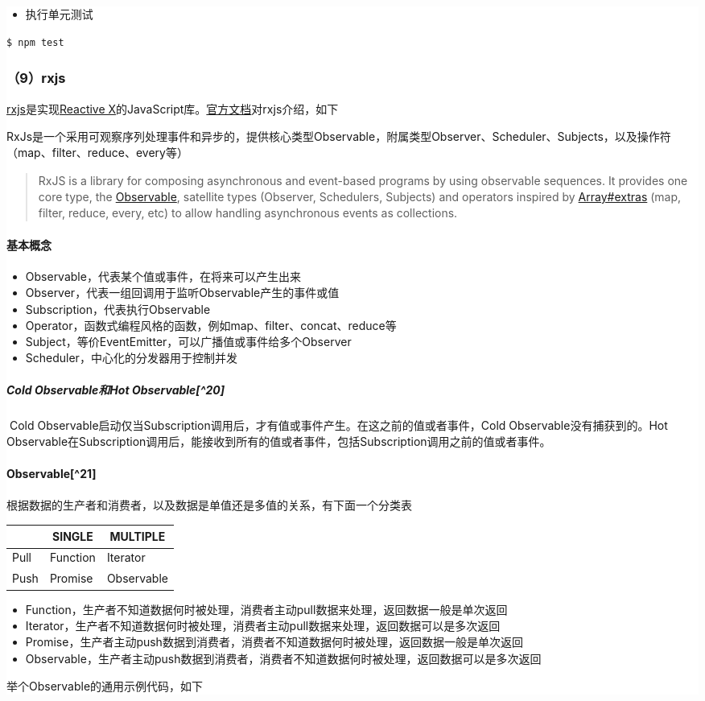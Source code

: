 * 执行单元测试

```shell
$ npm test
```



### （9）rxjs

[rxjs](http://reactivex.io/rxjs/)是实现[Reactive X](http://reactivex.io/)的JavaScript库。[官方文档](https://rxjs-dev.firebaseapp.com/guide/overview)对rxjs介绍，如下

​      RxJs是一个采用可观察序列处理事件和异步的，提供核心类型Observable，附属类型Observer、Scheduler、Subjects，以及操作符（map、filter、reduce、every等）

> RxJS is a library for composing asynchronous and event-based programs by using observable sequences. It provides one core type, the [Observable](https://rxjs-dev.firebaseapp.com/guide/observable), satellite types (Observer, Schedulers, Subjects) and operators inspired by [Array#extras](https://developer.mozilla.org/en-US/docs/Web/JavaScript/New_in_JavaScript/1.6) (map, filter, reduce, every, etc) to allow handling asynchronous events as collections.



#### 基本概念

* Observable，代表某个值或事件，在将来可以产生出来
* Observer，代表一组回调用于监听Observable产生的事件或值
* Subscription，代表执行Observable
* Operator，函数式编程风格的函数，例如map、filter、concat、reduce等
* Subject，等价EventEmitter，可以广播值或事件给多个Observer
* Scheduler，中心化的分发器用于控制并发



##### Cold Observable和Hot Observable[^20]

​       Cold Observable启动仅当Subscription调用后，才有值或事件产生。在这之前的值或者事件，Cold Observable没有捕获到的。Hot Observable在Subscription调用后，能接收到所有的值或者事件，包括Subscription调用之前的值或者事件。



#### Observable[^21]

根据数据的生产者和消费者，以及数据是单值还是多值的关系，有下面一个分类表

|      | SINGLE   | MULTIPLE   |
| ---- | -------- | ---------- |
| Pull | Function | Iterator   |
| Push | Promise  | Observable |

* Function，生产者不知道数据何时被处理，消费者主动pull数据来处理，返回数据一般是单次返回
* Iterator，生产者不知道数据何时被处理，消费者主动pull数据来处理，返回数据可以是多次返回
* Promise，生产者主动push数据到消费者，消费者不知道数据何时被处理，返回数据一般是单次返回
* Observable，生产者主动push数据到消费者，消费者不知道数据何时被处理，返回数据可以是多次返回



举个Observable的通用示例代码，如下


[^1]: https://www.typescriptlang.org/docs/home.html